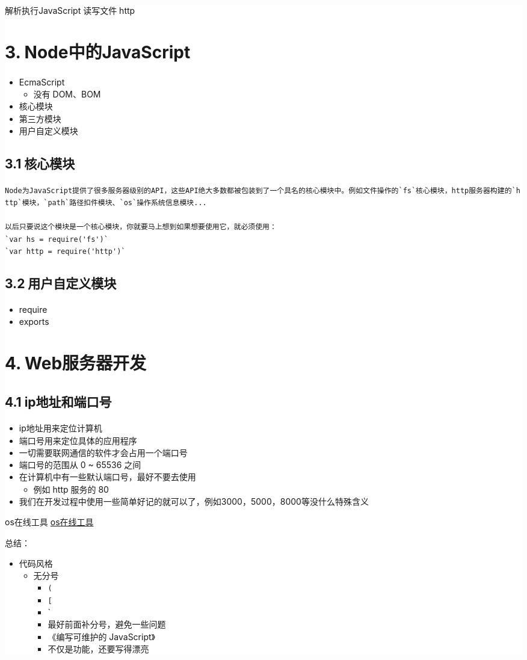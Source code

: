 解析执行JavaScript
读写文件
http

# 3. Node中的JavaScript

 - EcmaScript
	 - 没有 DOM、BOM
 - 核心模块
 - 第三方模块
 - 用户自定义模块

## 3.1 核心模块
	Node为JavaScript提供了很多服务器级别的API，这些API绝大多数都被包装到了一个具名的核心模块中。例如文件操作的`fs`核心模块，http服务器构建的`http`模块，`path`路径扣件模块、`os`操作系统信息模块...

	以后只要说这个模块是一个核心模块，你就要马上想到如果想要使用它，就必须使用：
    `var hs = require('fs')` 
    `var http = require('http')` 

## 3.2 用户自定义模块

 - require
 - exports

# 4. Web服务器开发

## 4.1 ip地址和端口号

 - ip地址用来定位计算机
 - 端口号用来定位具体的应用程序
 - 一切需要联网通信的软件才会占用一个端口号
 - 端口号的范围从 0 ~ 65536 之间
 - 在计算机中有一些默认端口号，最好不要去使用
	 - 例如 http 服务的 80
 - 我们在开发过程中使用一些简单好记的就可以了，例如3000，5000，8000等没什么特殊含义
 
 os在线工具
 [os在线工具](https://tool.oschina.net/)

总结：
 - 代码风格
	 - 无分号
		 - `(`
		 - `[`
		 - `
		 - 最好前面补分号，避免一些问题
		 - 《编写可维护的 JavaScript》
		 - 不仅是功能，还要写得漂亮
 